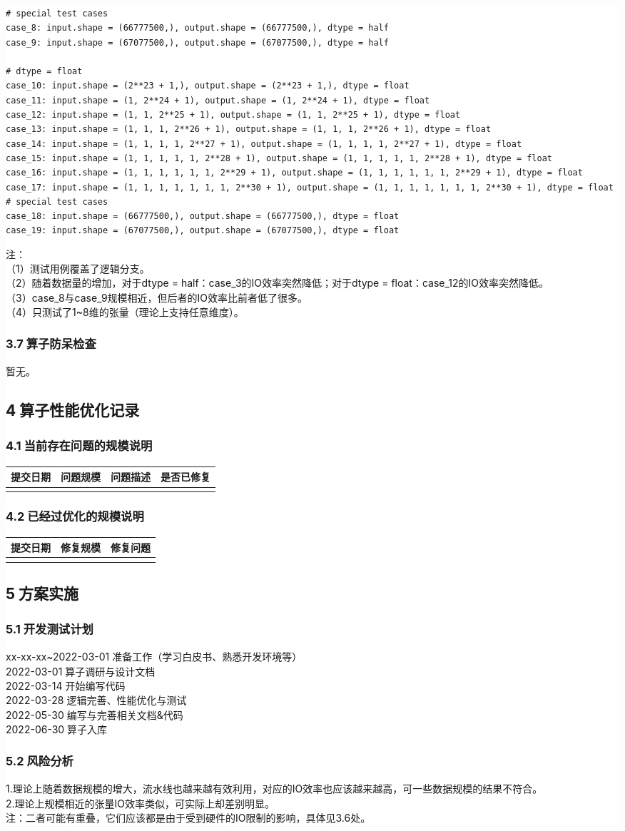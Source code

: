```
# special test cases
case_8: input.shape = (66777500,), output.shape = (66777500,), dtype = half
case_9: input.shape = (67077500,), output.shape = (67077500,), dtype = half

# dtype = float
case_10: input.shape = (2**23 + 1,), output.shape = (2**23 + 1,), dtype = float
case_11: input.shape = (1, 2**24 + 1), output.shape = (1, 2**24 + 1), dtype = float
case_12: input.shape = (1, 1, 2**25 + 1), output.shape = (1, 1, 2**25 + 1), dtype = float
case_13: input.shape = (1, 1, 1, 2**26 + 1), output.shape = (1, 1, 1, 2**26 + 1), dtype = float
case_14: input.shape = (1, 1, 1, 1, 2**27 + 1), output.shape = (1, 1, 1, 1, 2**27 + 1), dtype = float
case_15: input.shape = (1, 1, 1, 1, 1, 2**28 + 1), output.shape = (1, 1, 1, 1, 1, 2**28 + 1), dtype = float
case_16: input.shape = (1, 1, 1, 1, 1, 1, 2**29 + 1), output.shape = (1, 1, 1, 1, 1, 1, 2**29 + 1), dtype = float
case_17: input.shape = (1, 1, 1, 1, 1, 1, 1, 2**30 + 1), output.shape = (1, 1, 1, 1, 1, 1, 1, 2**30 + 1), dtype = float
# special test cases
case_18: input.shape = (66777500,), output.shape = (66777500,), dtype = float
case_19: input.shape = (67077500,), output.shape = (67077500,), dtype = float
```
注：  
（1）测试用例覆盖了逻辑分支。  
（2）随着数据量的增加，对于dtype = half：case_3的IO效率突然降低；对于dtype = float：case_12的IO效率突然降低。  
（3）case_8与case_9规模相近，但后者的IO效率比前者低了很多。  
（4）只测试了1~8维的张量（理论上支持任意维度）。

### 3.7 算子防呆检查

暂无。

## 4 算子性能优化记录

### 4.1 当前存在问题的规模说明

| 提交日期  | 问题规模 | 问题描述 | 是否已修复 |
| --------- | -------- | -------- | ---------- |
|           |          |          |            |

### 4.2 已经过优化的规模说明

| 提交日期  | 修复规模 | 修复问题 |
| --------- | -------- | -------- |
|           |          |          |

## 5 方案实施

### 5.1 开发测试计划

xx-xx-xx~2022-03-01 准备工作（学习白皮书、熟悉开发环境等）  
2022-03-01 算子调研与设计文档  
2022-03-14 开始编写代码  
2022-03-28 逻辑完善、性能优化与测试  
2022-05-30 编写与完善相关文档&代码  
2022-06-30 算子入库

### 5.2 风险分析

1.理论上随着数据规模的增大，流水线也越来越有效利用，对应的IO效率也应该越来越高，可一些数据规模的结果不符合。  
2.理论上规模相近的张量IO效率类似，可实际上却差别明显。  
注：二者可能有重叠，它们应该都是由于受到硬件的IO限制的影响，具体见3.6处。
